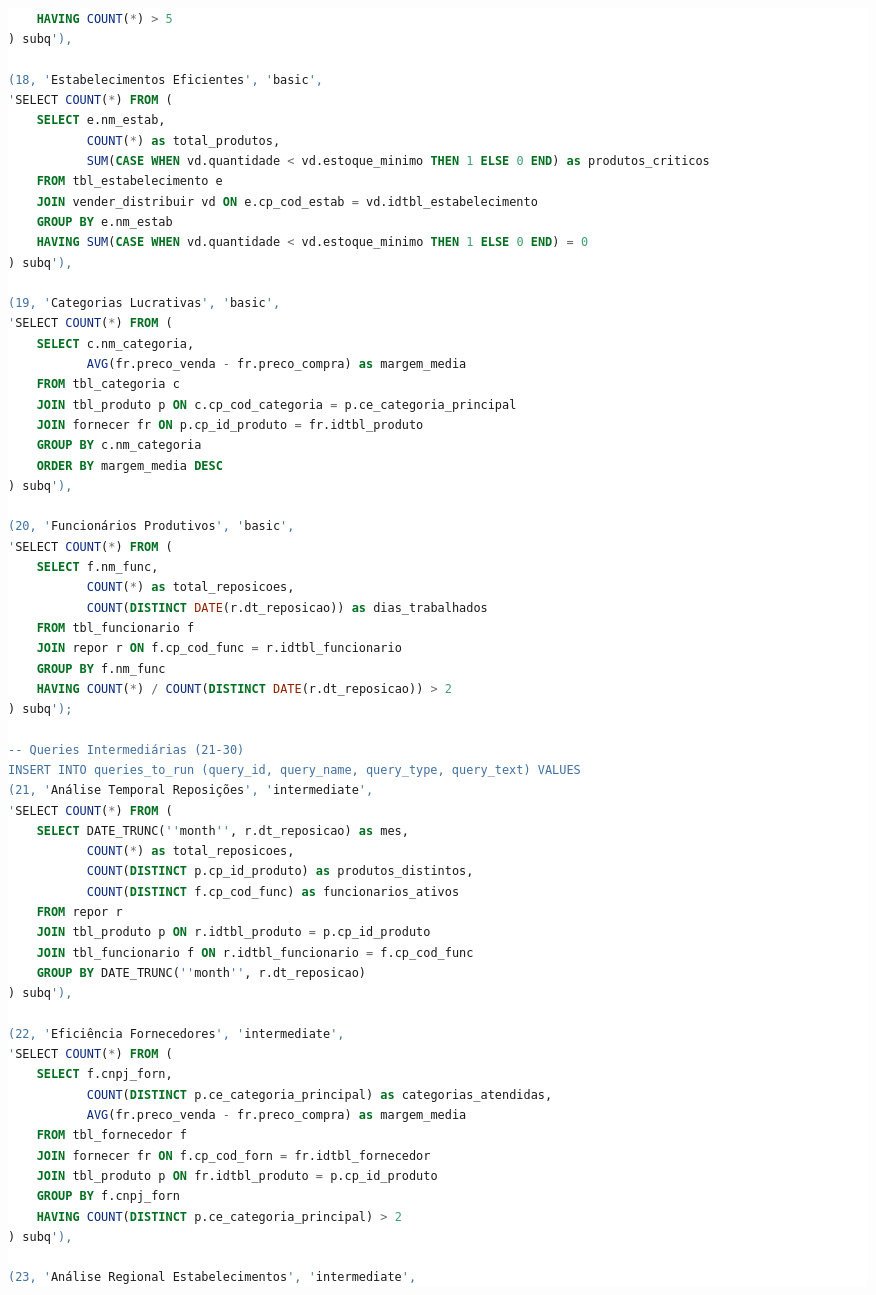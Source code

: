 ```sql
    HAVING COUNT(*) > 5
) subq'),

(18, 'Estabelecimentos Eficientes', 'basic',
'SELECT COUNT(*) FROM (
    SELECT e.nm_estab,
           COUNT(*) as total_produtos,
           SUM(CASE WHEN vd.quantidade < vd.estoque_minimo THEN 1 ELSE 0 END) as produtos_criticos
    FROM tbl_estabelecimento e
    JOIN vender_distribuir vd ON e.cp_cod_estab = vd.idtbl_estabelecimento
    GROUP BY e.nm_estab
    HAVING SUM(CASE WHEN vd.quantidade < vd.estoque_minimo THEN 1 ELSE 0 END) = 0
) subq'),

(19, 'Categorias Lucrativas', 'basic',
'SELECT COUNT(*) FROM (
    SELECT c.nm_categoria,
           AVG(fr.preco_venda - fr.preco_compra) as margem_media
    FROM tbl_categoria c
    JOIN tbl_produto p ON c.cp_cod_categoria = p.ce_categoria_principal
    JOIN fornecer fr ON p.cp_id_produto = fr.idtbl_produto
    GROUP BY c.nm_categoria
    ORDER BY margem_media DESC
) subq'),

(20, 'Funcionários Produtivos', 'basic',
'SELECT COUNT(*) FROM (
    SELECT f.nm_func,
           COUNT(*) as total_reposicoes,
           COUNT(DISTINCT DATE(r.dt_reposicao)) as dias_trabalhados
    FROM tbl_funcionario f
    JOIN repor r ON f.cp_cod_func = r.idtbl_funcionario
    GROUP BY f.nm_func
    HAVING COUNT(*) / COUNT(DISTINCT DATE(r.dt_reposicao)) > 2
) subq');

-- Queries Intermediárias (21-30)
INSERT INTO queries_to_run (query_id, query_name, query_type, query_text) VALUES
(21, 'Análise Temporal Reposições', 'intermediate',
'SELECT COUNT(*) FROM (
    SELECT DATE_TRUNC(''month'', r.dt_reposicao) as mes,
           COUNT(*) as total_reposicoes,
           COUNT(DISTINCT p.cp_id_produto) as produtos_distintos,
           COUNT(DISTINCT f.cp_cod_func) as funcionarios_ativos
    FROM repor r
    JOIN tbl_produto p ON r.idtbl_produto = p.cp_id_produto
    JOIN tbl_funcionario f ON r.idtbl_funcionario = f.cp_cod_func
    GROUP BY DATE_TRUNC(''month'', r.dt_reposicao)
) subq'),

(22, 'Eficiência Fornecedores', 'intermediate',
'SELECT COUNT(*) FROM (
    SELECT f.cnpj_forn,
           COUNT(DISTINCT p.ce_categoria_principal) as categorias_atendidas,
           AVG(fr.preco_venda - fr.preco_compra) as margem_media
    FROM tbl_fornecedor f
    JOIN fornecer fr ON f.cp_cod_forn = fr.idtbl_fornecedor
    JOIN tbl_produto p ON fr.idtbl_produto = p.cp_id_produto
    GROUP BY f.cnpj_forn
    HAVING COUNT(DISTINCT p.ce_categoria_principal) > 2
) subq'),

(23, 'Análise Regional Estabelecimentos', 'intermediate',
```